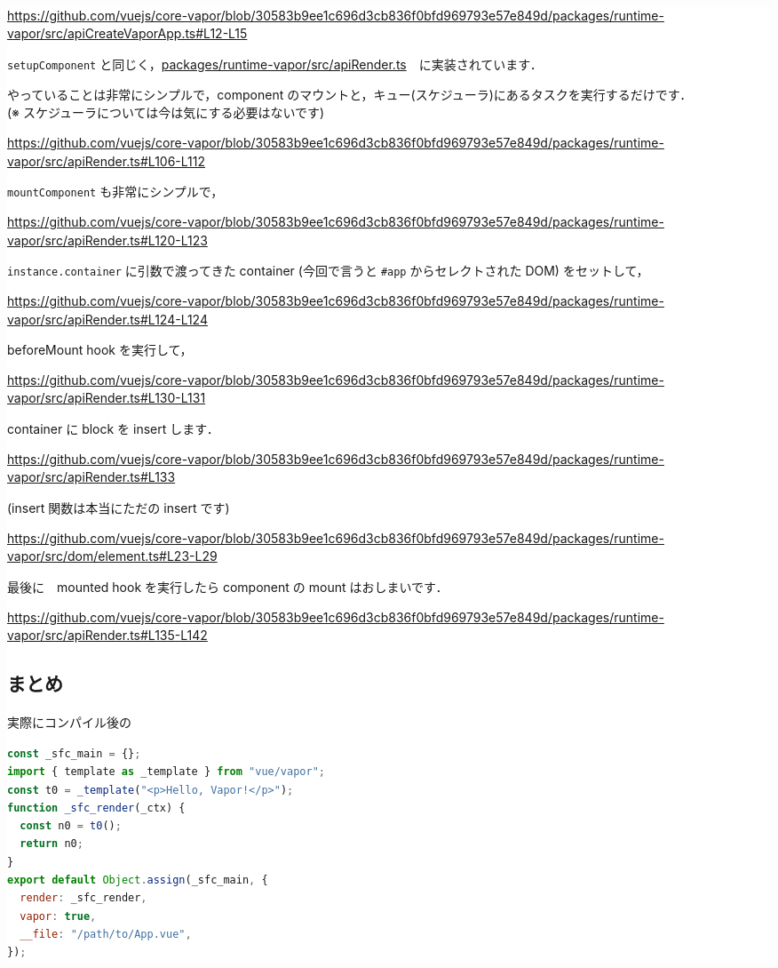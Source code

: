 https://github.com/vuejs/core-vapor/blob/30583b9ee1c696d3cb836f0bfd969793e57e849d/packages/runtime-vapor/src/apiCreateVaporApp.ts#L12-L15

`setupComponent` と同じく，[packages/runtime-vapor/src/apiRender.ts](https://github.com/vuejs/core-vapor/blob/30583b9ee1c696d3cb836f0bfd969793e57e849d/packages/runtime-vapor/src/apiRender.ts)　に実装されています．

やっていることは非常にシンプルで，component のマウントと，キュー(スケジューラ)にあるタスクを実行するだけです．\
(※ スケジューラについては今は気にする必要はないです)

https://github.com/vuejs/core-vapor/blob/30583b9ee1c696d3cb836f0bfd969793e57e849d/packages/runtime-vapor/src/apiRender.ts#L106-L112

`mountComponent` も非常にシンプルで，

https://github.com/vuejs/core-vapor/blob/30583b9ee1c696d3cb836f0bfd969793e57e849d/packages/runtime-vapor/src/apiRender.ts#L120-L123

`instance.container` に引数で渡ってきた container (今回で言うと `#app` からセレクトされた DOM) をセットして，

https://github.com/vuejs/core-vapor/blob/30583b9ee1c696d3cb836f0bfd969793e57e849d/packages/runtime-vapor/src/apiRender.ts#L124-L124

beforeMount hook を実行して，

https://github.com/vuejs/core-vapor/blob/30583b9ee1c696d3cb836f0bfd969793e57e849d/packages/runtime-vapor/src/apiRender.ts#L130-L131

container に block を insert します．

https://github.com/vuejs/core-vapor/blob/30583b9ee1c696d3cb836f0bfd969793e57e849d/packages/runtime-vapor/src/apiRender.ts#L133

(insert 関数は本当にただの insert です)

https://github.com/vuejs/core-vapor/blob/30583b9ee1c696d3cb836f0bfd969793e57e849d/packages/runtime-vapor/src/dom/element.ts#L23-L29

最後に　mounted hook を実行したら component の mount はおしまいです．

https://github.com/vuejs/core-vapor/blob/30583b9ee1c696d3cb836f0bfd969793e57e849d/packages/runtime-vapor/src/apiRender.ts#L135-L142

## まとめ

実際にコンパイル後の

```js
const _sfc_main = {};
import { template as _template } from "vue/vapor";
const t0 = _template("<p>Hello, Vapor!</p>");
function _sfc_render(_ctx) {
  const n0 = t0();
  return n0;
}
export default Object.assign(_sfc_main, {
  render: _sfc_render,
  vapor: true,
  __file: "/path/to/App.vue",
});
```
